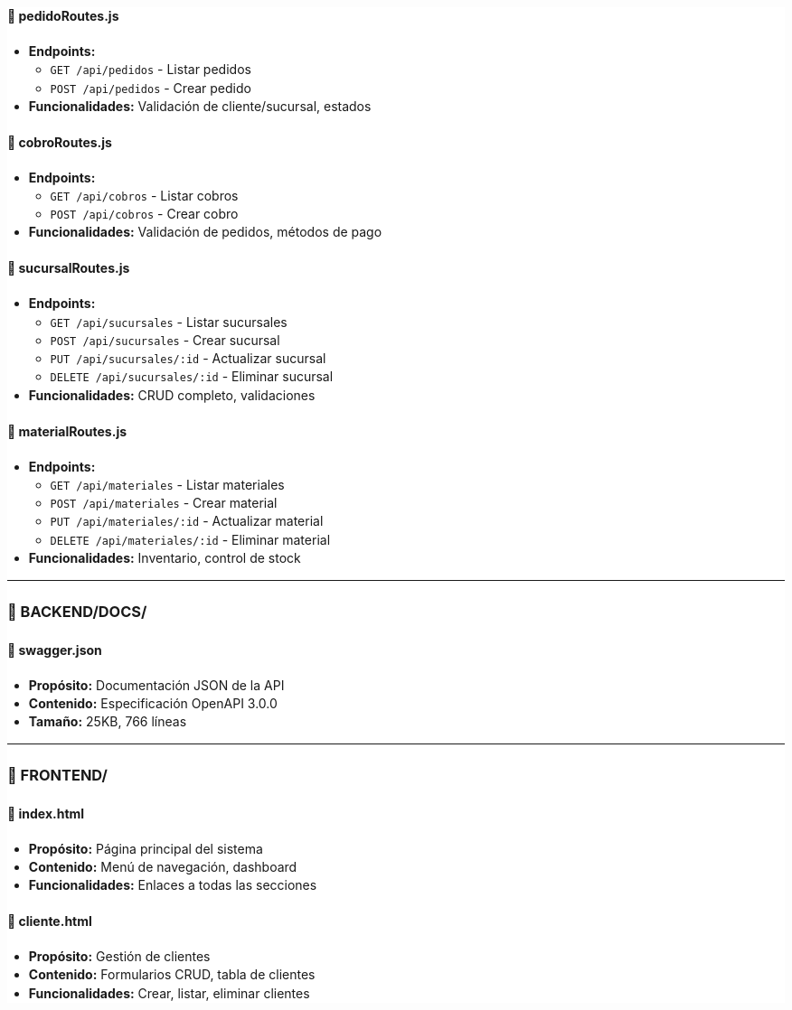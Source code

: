 #### **📄 pedidoRoutes.js**
- **Endpoints:**
  - `GET /api/pedidos` - Listar pedidos
  - `POST /api/pedidos` - Crear pedido
- **Funcionalidades:** Validación de cliente/sucursal, estados

#### **📄 cobroRoutes.js**
- **Endpoints:**
  - `GET /api/cobros` - Listar cobros
  - `POST /api/cobros` - Crear cobro
- **Funcionalidades:** Validación de pedidos, métodos de pago

#### **📄 sucursalRoutes.js**
- **Endpoints:**
  - `GET /api/sucursales` - Listar sucursales
  - `POST /api/sucursales` - Crear sucursal
  - `PUT /api/sucursales/:id` - Actualizar sucursal
  - `DELETE /api/sucursales/:id` - Eliminar sucursal
- **Funcionalidades:** CRUD completo, validaciones

#### **📄 materialRoutes.js**
- **Endpoints:**
  - `GET /api/materiales` - Listar materiales
  - `POST /api/materiales` - Crear material
  - `PUT /api/materiales/:id` - Actualizar material
  - `DELETE /api/materiales/:id` - Eliminar material
- **Funcionalidades:** Inventario, control de stock

---

### **📁 BACKEND/DOCS/**

#### **📄 swagger.json**
- **Propósito:** Documentación JSON de la API
- **Contenido:** Especificación OpenAPI 3.0.0
- **Tamaño:** 25KB, 766 líneas

---

### **📁 FRONTEND/**

#### **📄 index.html**
- **Propósito:** Página principal del sistema
- **Contenido:** Menú de navegación, dashboard
- **Funcionalidades:** Enlaces a todas las secciones

#### **📄 cliente.html**
- **Propósito:** Gestión de clientes
- **Contenido:** Formularios CRUD, tabla de clientes
- **Funcionalidades:** Crear, listar, eliminar clientes
